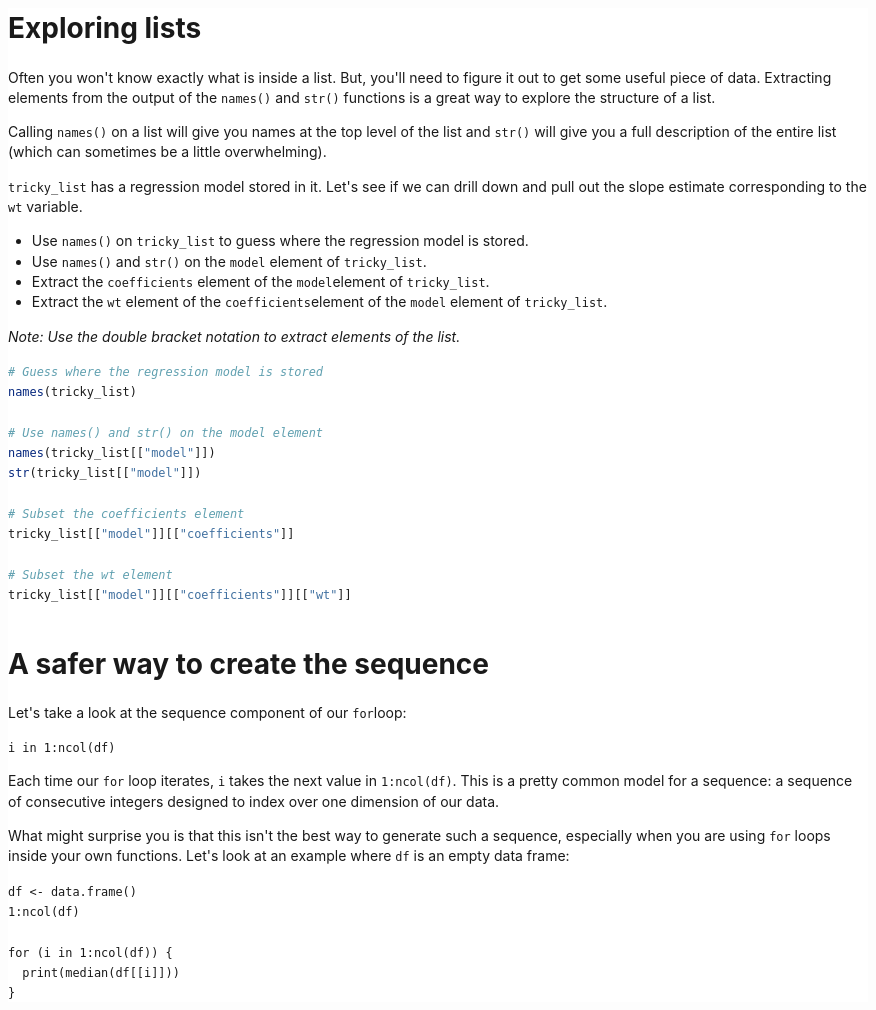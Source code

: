 
# Exploring lists

Often you won't know exactly what is inside a list. But, you'll need to figure it out to get some useful piece of data. Extracting elements from the output of the `names()` and `str()` functions is a great way to explore the structure of a list.

Calling `names()` on a list will give you names at the top level of the list and `str()` will give you a full description of the entire list (which can sometimes be a little overwhelming).

`tricky_list` has a regression model stored in it. Let's see if we can drill down and pull out the slope estimate corresponding to the `wt` variable.

- Use `names()` on `tricky_list` to guess where the regression model is stored.
- Use `names()` and `str()` on the `model` element of `tricky_list`.
- Extract the `coefficients` element of the `model`element of `tricky_list`.
- Extract the `wt` element of the `coefficients`element of the `model` element of `tricky_list`.

*Note: Use the double bracket notation to extract elements of the list.*

```R
# Guess where the regression model is stored
names(tricky_list)

# Use names() and str() on the model element
names(tricky_list[["model"]])
str(tricky_list[["model"]])

# Subset the coefficients element
tricky_list[["model"]][["coefficients"]]

# Subset the wt element
tricky_list[["model"]][["coefficients"]][["wt"]]
```

# A safer way to create the sequence

Let's take a look at the sequence component of our `for`loop:

```
i in 1:ncol(df)
```

Each time our `for` loop iterates, `i` takes the next value in `1:ncol(df)`. This is a pretty common model for a sequence: a sequence of consecutive integers designed to index over one dimension of our data.

What might surprise you is that this isn't the best way to generate such a sequence, especially when you are using `for` loops inside your own functions. Let's look at an example where `df` is an empty data frame:

```
df <- data.frame()
1:ncol(df)

for (i in 1:ncol(df)) {
  print(median(df[[i]]))
}
```
